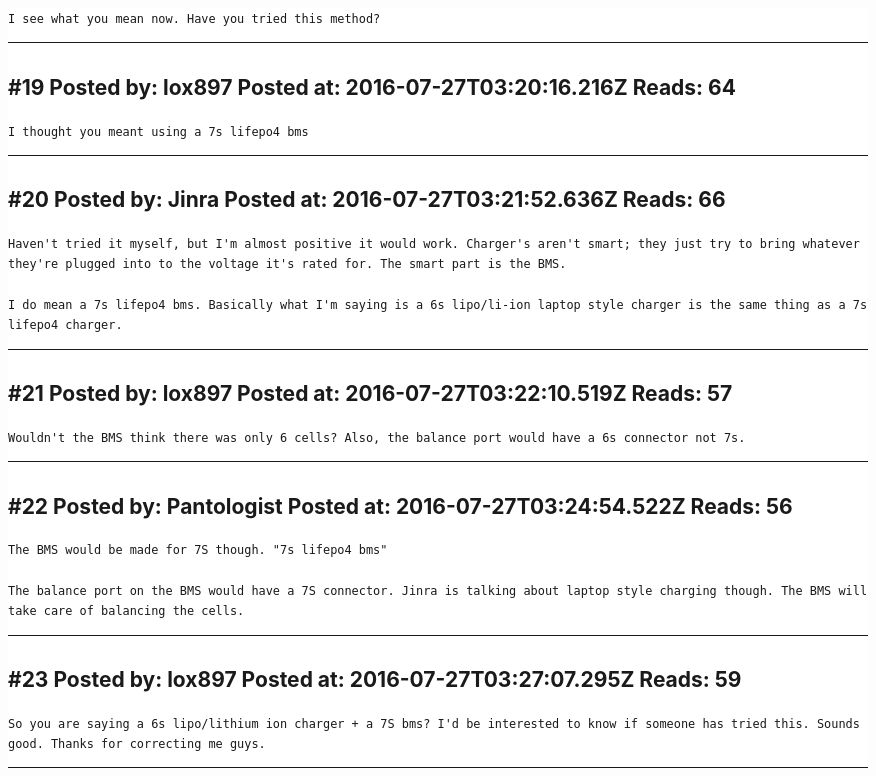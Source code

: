 ```
I see what you mean now. Have you tried this method?
```

---
## \#19 Posted by: lox897 Posted at: 2016-07-27T03:20:16.216Z Reads: 64

```
I thought you meant using a 7s lifepo4 bms
```

---
## \#20 Posted by: Jinra Posted at: 2016-07-27T03:21:52.636Z Reads: 66

```
Haven't tried it myself, but I'm almost positive it would work. Charger's aren't smart; they just try to bring whatever they're plugged into to the voltage it's rated for. The smart part is the BMS.

I do mean a 7s lifepo4 bms. Basically what I'm saying is a 6s lipo/li-ion laptop style charger is the same thing as a 7s lifepo4 charger.
```

---
## \#21 Posted by: lox897 Posted at: 2016-07-27T03:22:10.519Z Reads: 57

```
Wouldn't the BMS think there was only 6 cells? Also, the balance port would have a 6s connector not 7s.
```

---
## \#22 Posted by: Pantologist Posted at: 2016-07-27T03:24:54.522Z Reads: 56

```
The BMS would be made for 7S though. "7s lifepo4 bms" 

The balance port on the BMS would have a 7S connector. Jinra is talking about laptop style charging though. The BMS will take care of balancing the cells.
```

---
## \#23 Posted by: lox897 Posted at: 2016-07-27T03:27:07.295Z Reads: 59

```
So you are saying a 6s lipo/lithium ion charger + a 7S bms? I'd be interested to know if someone has tried this. Sounds good. Thanks for correcting me guys.
```

---